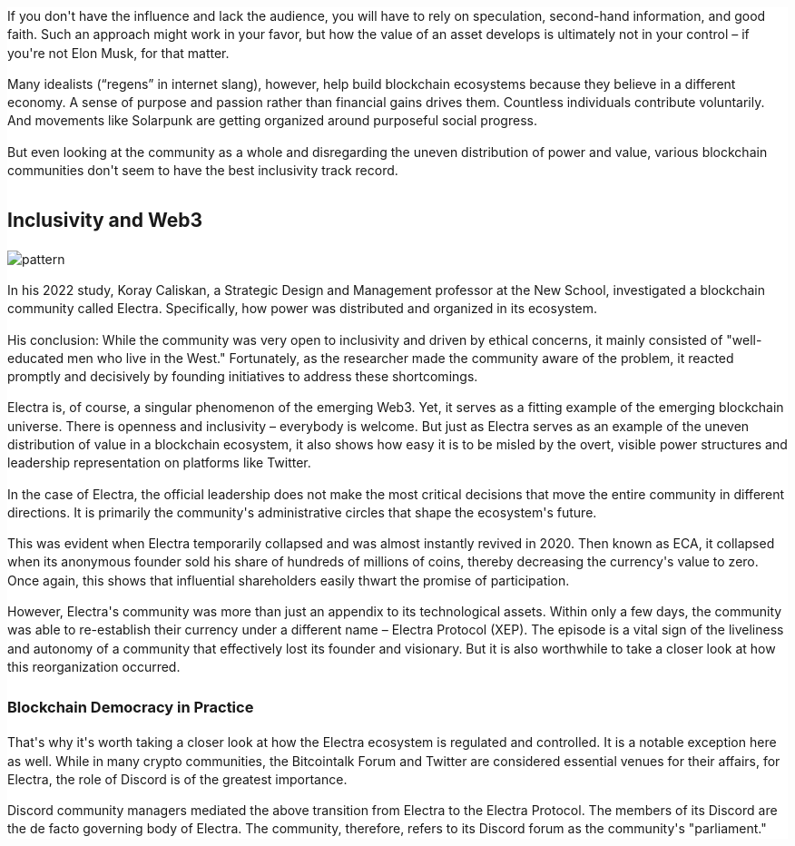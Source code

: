 If you don't have the influence and lack the audience, you will have to rely on speculation, second-hand information, and good faith. Such an approach might work in your favor, but how the value of an asset develops is ultimately not in your control – if you're not Elon Musk, for that matter.

Many idealists (“regens” in internet slang), however, help build blockchain ecosystems because they believe in a different economy. A sense of purpose and passion rather than financial gains drives them. Countless individuals contribute voluntarily. And movements like Solarpunk are getting organized around purposeful social progress.

But even looking at the community as a whole and disregarding the uneven distribution of power and value, various blockchain communities don't seem to have the best inclusivity track record.

## Inclusivity and Web3

![pattern](/uploads/pattern6-1.png)

In his 2022 study, Koray Caliskan, a Strategic Design and Management professor at the New School, investigated a blockchain community called Electra. Specifically, how power was distributed and organized in its ecosystem.

His conclusion: While the community was very open to inclusivity and driven by ethical concerns, it mainly consisted of "well-educated men who live in the West." Fortunately, as the researcher made the community aware of the problem, it reacted promptly and decisively by founding initiatives to address these shortcomings.

Electra is, of course, a singular phenomenon of the emerging Web3. Yet, it serves as a fitting example of the emerging blockchain universe. There is openness and inclusivity – everybody is welcome. But just as Electra serves as an example of the uneven distribution of value in a blockchain ecosystem, it also shows how easy it is to be misled by the overt, visible power structures and leadership representation on platforms like Twitter.

In the case of Electra, the official leadership does not make the most critical decisions that move the entire community in different directions. It is primarily the community's administrative circles that shape the ecosystem's future.

This was evident when Electra temporarily collapsed and was almost instantly revived in 2020. Then known as ECA, it collapsed when its anonymous founder sold his share of hundreds of millions of coins, thereby decreasing the currency's value to zero. Once again, this shows that influential shareholders easily thwart the promise of participation.

However, Electra's community was more than just an appendix to its technological assets. Within only a few days, the community was able to re-establish their currency under a different name – Electra Protocol (XEP). The episode is a vital sign of the liveliness and autonomy of a community that effectively lost its founder and visionary. But it is also worthwhile to take a closer look at how this reorganization occurred.

### Blockchain Democracy in Practice

That's why it's worth taking a closer look at how the Electra ecosystem is regulated and controlled. It is a notable exception here as well. While in many crypto communities, the Bitcointalk Forum and Twitter are considered essential venues for their affairs, for Electra, the role of Discord is of the greatest importance.

Discord community managers mediated the above transition from Electra to the Electra Protocol. The members of its Discord are the de facto governing body of Electra. The community, therefore, refers to its Discord forum as the community's "parliament."
